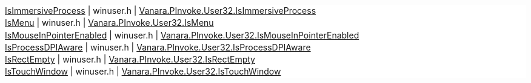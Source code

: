 [IsImmersiveProcess](https://www.google.com/search?num=5&q=IsImmersiveProcess+site%3Adocs.microsoft.com) | winuser.h | [Vanara.PInvoke.User32.IsImmersiveProcess](https://github.com/dahall/Vanara/search?l=C%23&q=IsImmersiveProcess)  
[IsMenu](https://www.google.com/search?num=5&q=IsMenu+site%3Adocs.microsoft.com) | winuser.h | [Vanara.PInvoke.User32.IsMenu](https://github.com/dahall/Vanara/search?l=C%23&q=IsMenu)  
[IsMouseInPointerEnabled](https://www.google.com/search?num=5&q=IsMouseInPointerEnabled+site%3Adocs.microsoft.com) | winuser.h | [Vanara.PInvoke.User32.IsMouseInPointerEnabled](https://github.com/dahall/Vanara/search?l=C%23&q=IsMouseInPointerEnabled)  
[IsProcessDPIAware](https://www.google.com/search?num=5&q=IsProcessDPIAware+site%3Adocs.microsoft.com) | winuser.h | [Vanara.PInvoke.User32.IsProcessDPIAware](https://github.com/dahall/Vanara/search?l=C%23&q=IsProcessDPIAware)  
[IsRectEmpty](https://www.google.com/search?num=5&q=IsRectEmpty+site%3Adocs.microsoft.com) | winuser.h | [Vanara.PInvoke.User32.IsRectEmpty](https://github.com/dahall/Vanara/search?l=C%23&q=IsRectEmpty)  
[IsTouchWindow](https://www.google.com/search?num=5&q=IsTouchWindow+site%3Adocs.microsoft.com) | winuser.h | [Vanara.PInvoke.User32.IsTouchWindow](https://github.com/dahall/Vanara/search?l=C%23&q=IsTouchWindow)  
